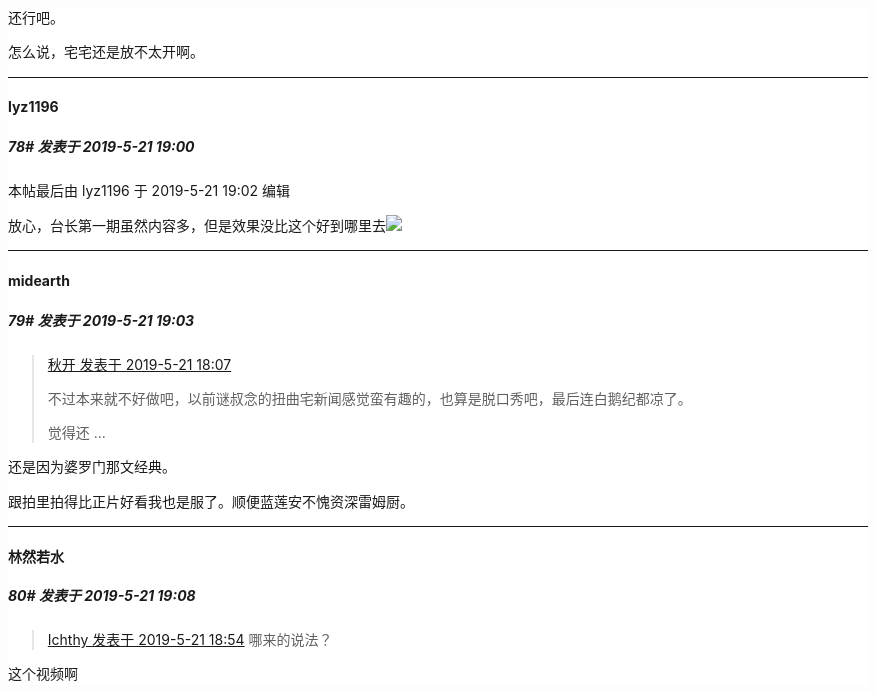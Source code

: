 

还行吧。

怎么说，宅宅还是放不太开啊。







*****

####  lyz1196  
##### 78#       发表于 2019-5-21 19:00



 本帖最后由 lyz1196 于 2019-5-21 19:02 编辑 

放心，台长第一期虽然内容多，但是效果没比这个好到哪里去<img src="https://static.saraba1st.com/image/smiley/face2017/048.png" referrerpolicy="no-referrer">







*****

####  midearth  
##### 79#       发表于 2019-5-21 19:03



<blockquote><a href="httphttps://bbs.saraba1st.com/2b/forum.php?mod=redirect&amp;goto=findpost&amp;pid=43792517&amp;ptid=1827468" target="_blank">秋开 发表于 2019-5-21 18:07</a>

不过本来就不好做吧，以前谜叔念的扭曲宅新闻感觉蛮有趣的，也算是脱口秀吧，最后连白鹅纪都凉了。


觉得还 ...</blockquote>
还是因为婆罗门那文经典。

跟拍里拍得比正片好看我也是服了。顺便蓝莲安不愧资深雷姆厨。







*****

####  林然若水  
##### 80#       发表于 2019-5-21 19:08



<blockquote><a href="httphttps://bbs.saraba1st.com/2b/forum.php?mod=redirect&amp;goto=findpost&amp;pid=43793237&amp;ptid=1827468" target="_blank">Ichthy 发表于 2019-5-21 18:54</a>
哪来的说法？</blockquote>
这个视频啊



